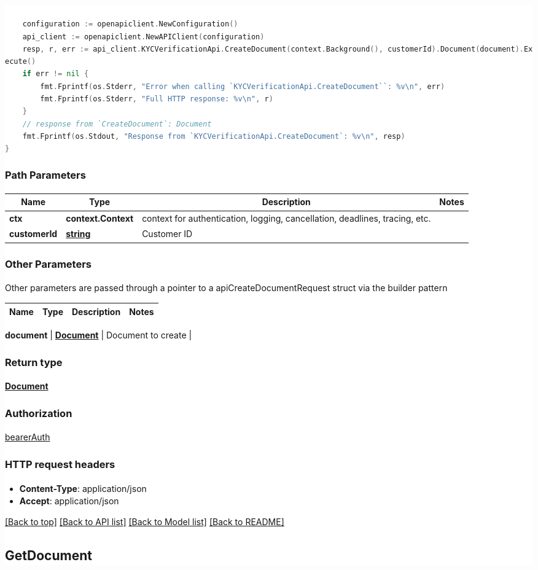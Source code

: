 ```go

    configuration := openapiclient.NewConfiguration()
    api_client := openapiclient.NewAPIClient(configuration)
    resp, r, err := api_client.KYCVerificationApi.CreateDocument(context.Background(), customerId).Document(document).Execute()
    if err != nil {
        fmt.Fprintf(os.Stderr, "Error when calling `KYCVerificationApi.CreateDocument``: %v\n", err)
        fmt.Fprintf(os.Stderr, "Full HTTP response: %v\n", r)
    }
    // response from `CreateDocument`: Document
    fmt.Fprintf(os.Stdout, "Response from `KYCVerificationApi.CreateDocument`: %v\n", resp)
}
```

### Path Parameters


Name | Type | Description  | Notes
------------- | ------------- | ------------- | -------------
**ctx** | **context.Context** | context for authentication, logging, cancellation, deadlines, tracing, etc.
**customerId** | [**string**](.md) | Customer ID | 

### Other Parameters

Other parameters are passed through a pointer to a apiCreateDocumentRequest struct via the builder pattern


Name | Type | Description  | Notes
------------- | ------------- | ------------- | -------------

 **document** | [**Document**](Document.md) | Document to create | 

### Return type

[**Document**](Document.md)

### Authorization

[bearerAuth](../README.md#bearerAuth)

### HTTP request headers

- **Content-Type**: application/json
- **Accept**: application/json

[[Back to top]](#) [[Back to API list]](../README.md#documentation-for-api-endpoints)
[[Back to Model list]](../README.md#documentation-for-models)
[[Back to README]](../README.md)


## GetDocument
